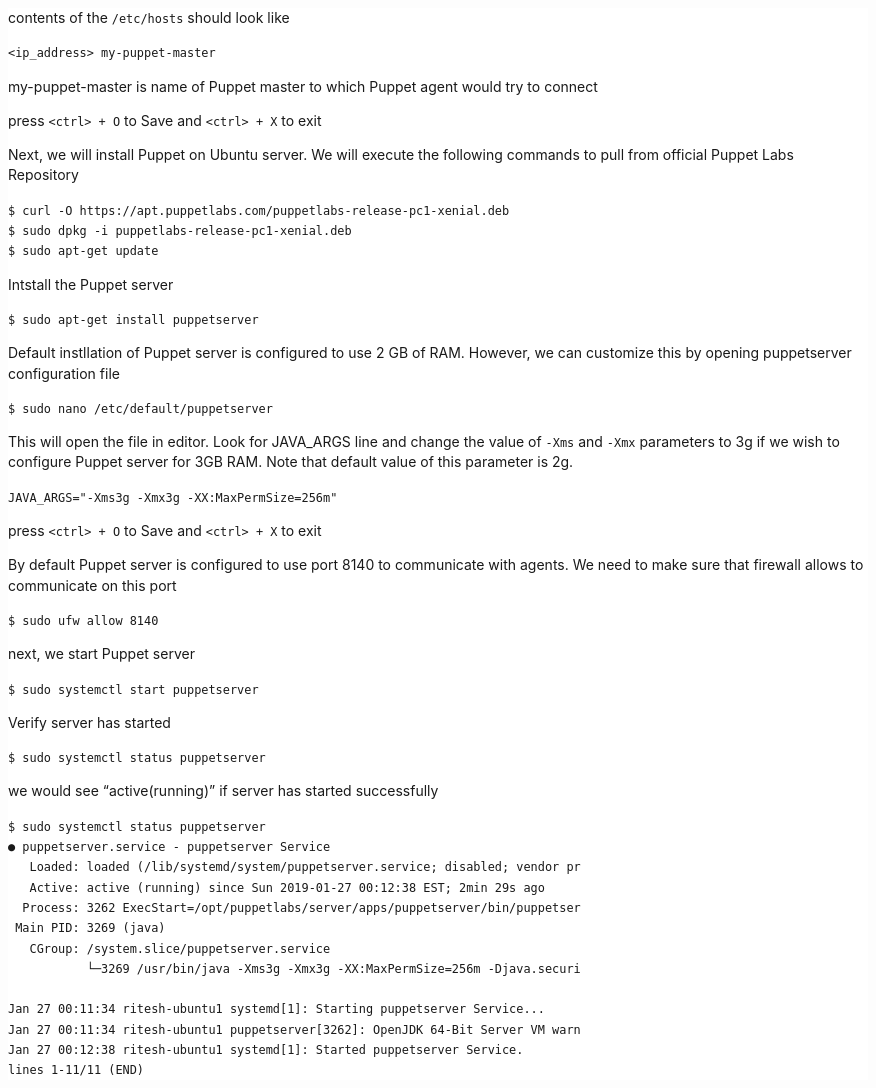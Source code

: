 contents of the `/etc/hosts` should look like

    <ip_address> my-puppet-master

my-puppet-master is name of Puppet master to which Puppet agent would
try to connect

press `<ctrl> + O` to Save and `<ctrl> + X` to exit

Next, we will install Puppet on Ubuntu server. We will execute the
following commands to pull from official Puppet Labs Repository

    $ curl -O https://apt.puppetlabs.com/puppetlabs-release-pc1-xenial.deb
    $ sudo dpkg -i puppetlabs-release-pc1-xenial.deb
    $ sudo apt-get update

Intstall the Puppet server

    $ sudo apt-get install puppetserver

Default instllation of Puppet server is configured to use 2 GB of RAM.
However, we can customize this by opening puppetserver configuration
file

    $ sudo nano /etc/default/puppetserver

This will open the file in editor. Look for JAVA\_ARGS line and change
the value of `-Xms` and `-Xmx` parameters to 3g if we wish to configure
Puppet server for 3GB RAM. Note that default value of this parameter is
2g.

    JAVA_ARGS="-Xms3g -Xmx3g -XX:MaxPermSize=256m"

press `<ctrl> + O` to Save and `<ctrl> + X` to exit

By default Puppet server is configured to use port 8140 to communicate
with agents. We need to make sure that firewall allows to communicate on
this port

    $ sudo ufw allow 8140

next, we start Puppet server

    $ sudo systemctl start puppetserver

Verify server has started

    $ sudo systemctl status puppetserver

we would see “active(running)” if server has started successfully

    $ sudo systemctl status puppetserver
    ● puppetserver.service - puppetserver Service
       Loaded: loaded (/lib/systemd/system/puppetserver.service; disabled; vendor pr
       Active: active (running) since Sun 2019-01-27 00:12:38 EST; 2min 29s ago
      Process: 3262 ExecStart=/opt/puppetlabs/server/apps/puppetserver/bin/puppetser
     Main PID: 3269 (java)
       CGroup: /system.slice/puppetserver.service
               └─3269 /usr/bin/java -Xms3g -Xmx3g -XX:MaxPermSize=256m -Djava.securi

    Jan 27 00:11:34 ritesh-ubuntu1 systemd[1]: Starting puppetserver Service...
    Jan 27 00:11:34 ritesh-ubuntu1 puppetserver[3262]: OpenJDK 64-Bit Server VM warn
    Jan 27 00:12:38 ritesh-ubuntu1 systemd[1]: Started puppetserver Service.
    lines 1-11/11 (END)
